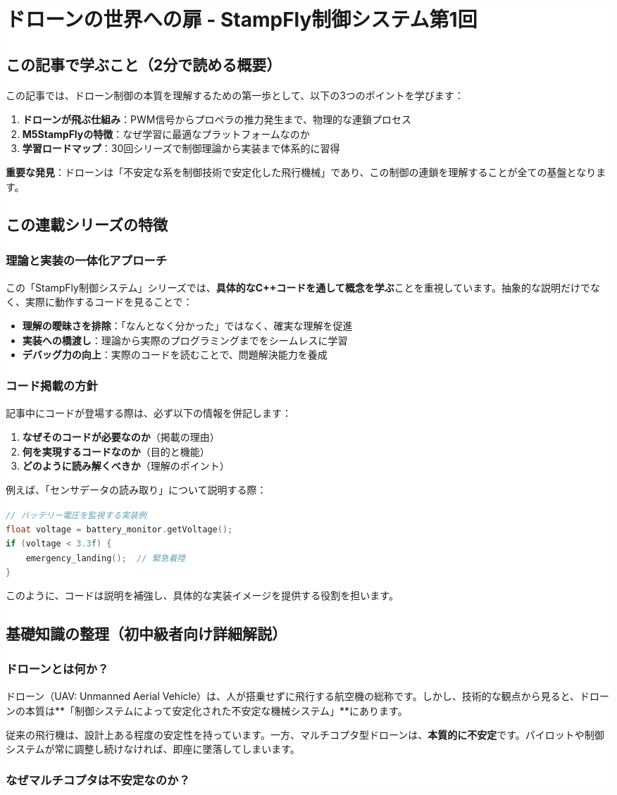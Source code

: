 # ドローンの世界への扉 - StampFly制御システム第1回

## この記事で学ぶこと（2分で読める概要）

この記事では、ドローン制御の本質を理解するための第一歩として、以下の3つのポイントを学びます：

1. **ドローンが飛ぶ仕組み**：PWM信号からプロペラの推力発生まで、物理的な連鎖プロセス
2. **M5StampFlyの特徴**：なぜ学習に最適なプラットフォームなのか
3. **学習ロードマップ**：30回シリーズで制御理論から実装まで体系的に習得

**重要な発見**：ドローンは「不安定な系を制御技術で安定化した飛行機械」であり、この制御の連鎖を理解することが全ての基盤となります。

## この連載シリーズの特徴

### 理論と実装の一体化アプローチ

この「StampFly制御システム」シリーズでは、**具体的なC++コードを通して概念を学ぶ**ことを重視しています。抽象的な説明だけでなく、実際に動作するコードを見ることで：

- **理解の曖昧さを排除**：「なんとなく分かった」ではなく、確実な理解を促進
- **実装への橋渡し**：理論から実際のプログラミングまでをシームレスに学習
- **デバッグ力の向上**：実際のコードを読むことで、問題解決能力を養成

### コード掲載の方針

記事中にコードが登場する際は、必ず以下の情報を併記します：

1. **なぜそのコードが必要なのか**（掲載の理由）
2. **何を実現するコードなのか**（目的と機能）
3. **どのように読み解くべきか**（理解のポイント）

例えば、「センサデータの読み取り」について説明する際：

```cpp
// バッテリー電圧を監視する実装例
float voltage = battery_monitor.getVoltage();
if (voltage < 3.3f) {
    emergency_landing();  // 緊急着陸
}
```

このように、コードは説明を補強し、具体的な実装イメージを提供する役割を担います。

## 基礎知識の整理（初中級者向け詳細解説）

### ドローンとは何か？

ドローン（UAV: Unmanned Aerial Vehicle）は、人が搭乗せずに飛行する航空機の総称です。しかし、技術的な観点から見ると、ドローンの本質は**「制御システムによって安定化された不安定な機械システム」**にあります。

従来の飛行機は、設計上ある程度の安定性を持っています。一方、マルチコプタ型ドローンは、**本質的に不安定**です。パイロットや制御システムが常に調整し続けなければ、即座に墜落してしまいます。

### なぜマルチコプタは不安定なのか？
